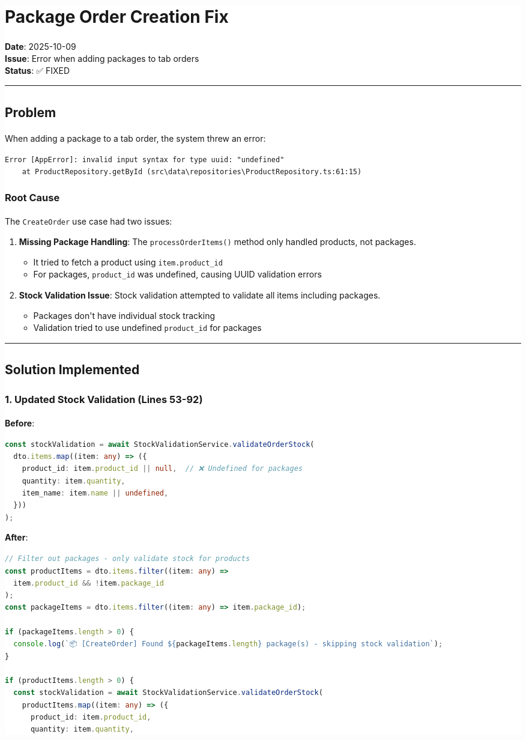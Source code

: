 # Package Order Creation Fix

**Date**: 2025-10-09  
**Issue**: Error when adding packages to tab orders  
**Status**: ✅ FIXED

---

## Problem

When adding a package to a tab order, the system threw an error:

```
Error [AppError]: invalid input syntax for type uuid: "undefined"
    at ProductRepository.getById (src\data\repositories\ProductRepository.ts:61:15)
```

### Root Cause

The `CreateOrder` use case had two issues:

1. **Missing Package Handling**: The `processOrderItems()` method only handled products, not packages.
   - It tried to fetch a product using `item.product_id`
   - For packages, `product_id` was undefined, causing UUID validation errors

2. **Stock Validation Issue**: Stock validation attempted to validate all items including packages.
   - Packages don't have individual stock tracking
   - Validation tried to use undefined `product_id` for packages

---

## Solution Implemented

### 1. Updated Stock Validation (Lines 53-92)

**Before**:
```typescript
const stockValidation = await StockValidationService.validateOrderStock(
  dto.items.map((item: any) => ({
    product_id: item.product_id || null,  // ❌ Undefined for packages
    quantity: item.quantity,
    item_name: item.name || undefined,
  }))
);
```

**After**:
```typescript
// Filter out packages - only validate stock for products
const productItems = dto.items.filter((item: any) => 
  item.product_id && !item.package_id
);
const packageItems = dto.items.filter((item: any) => item.package_id);

if (packageItems.length > 0) {
  console.log(`📦 [CreateOrder] Found ${packageItems.length} package(s) - skipping stock validation`);
}

if (productItems.length > 0) {
  const stockValidation = await StockValidationService.validateOrderStock(
    productItems.map((item: any) => ({
      product_id: item.product_id,
      quantity: item.quantity,
```